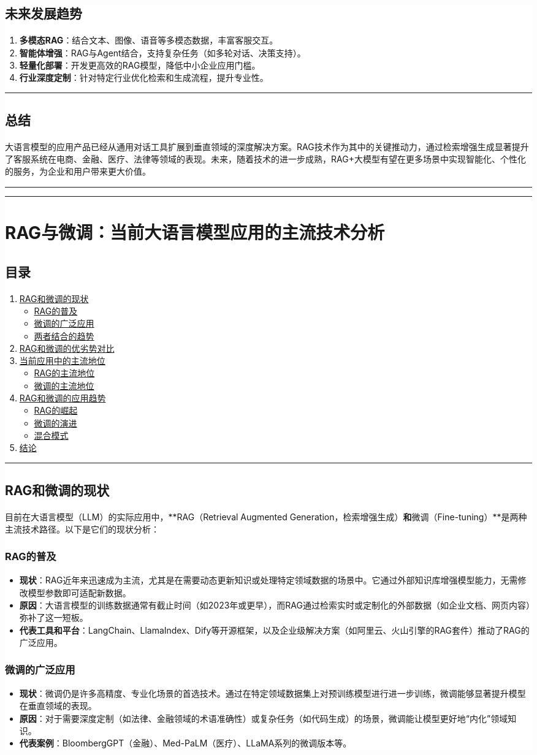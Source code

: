
## 未来发展趋势
1. **多模态RAG**：结合文本、图像、语音等多模态数据，丰富客服交互。
2. **智能体增强**：RAG与Agent结合，支持复杂任务（如多轮对话、决策支持）。
3. **轻量化部署**：开发更高效的RAG模型，降低中小企业应用门槛。
4. **行业深度定制**：针对特定行业优化检索和生成流程，提升专业性。

---

## 总结
大语言模型的应用产品已经从通用对话工具扩展到垂直领域的深度解决方案。RAG技术作为其中的关键推动力，通过检索增强生成显著提升了客服系统在电商、金融、医疗、法律等领域的表现。未来，随着技术的进一步成熟，RAG+大模型有望在更多场景中实现智能化、个性化的服务，为企业和用户带来更大价值。

---
---
# RAG与微调：当前大语言模型应用的主流技术分析

## 目录
1. [RAG和微调的现状](#rag和微调的现状)
   - [RAG的普及](#rag的普及)
   - [微调的广泛应用](#微调的广泛应用)
   - [两者结合的趋势](#两者结合的趋势)
2. [RAG和微调的优劣势对比](#rag和微调的优劣势对比)
3. [当前应用中的主流地位](#当前应用中的主流地位)
   - [RAG的主流地位](#rag的主流地位)
   - [微调的主流地位](#微调的主流地位)
4. [RAG和微调的应用趋势](#rag和微调的应用趋势)
   - [RAG的崛起](#rag的崛起)
   - [微调的演进](#微调的演进)
   - [混合模式](#混合模式)
5. [结论](#结论)

---

## RAG和微调的现状

目前在大语言模型（LLM）的实际应用中，**RAG（Retrieval Augmented Generation，检索增强生成）**和**微调（Fine-tuning）**是两种主流技术路径。以下是它们的现状分析：

### RAG的普及
- **现状**：RAG近年来迅速成为主流，尤其是在需要动态更新知识或处理特定领域数据的场景中。它通过外部知识库增强模型能力，无需修改模型参数即可适配新数据。
- **原因**：大语言模型的训练数据通常有截止时间（如2023年或更早），而RAG通过检索实时或定制化的外部数据（如企业文档、网页内容）弥补了这一短板。
- **代表工具和平台**：LangChain、LlamaIndex、Dify等开源框架，以及企业级解决方案（如阿里云、火山引擎的RAG套件）推动了RAG的广泛应用。

### 微调的广泛应用
- **现状**：微调仍是许多高精度、专业化场景的首选技术。通过在特定领域数据集上对预训练模型进行进一步训练，微调能够显著提升模型在垂直领域的表现。
- **原因**：对于需要深度定制（如法律、金融领域的术语准确性）或复杂任务（如代码生成）的场景，微调能让模型更好地“内化”领域知识。
- **代表案例**：BloombergGPT（金融）、Med-PaLM（医疗）、LLaMA系列的微调版本等。

